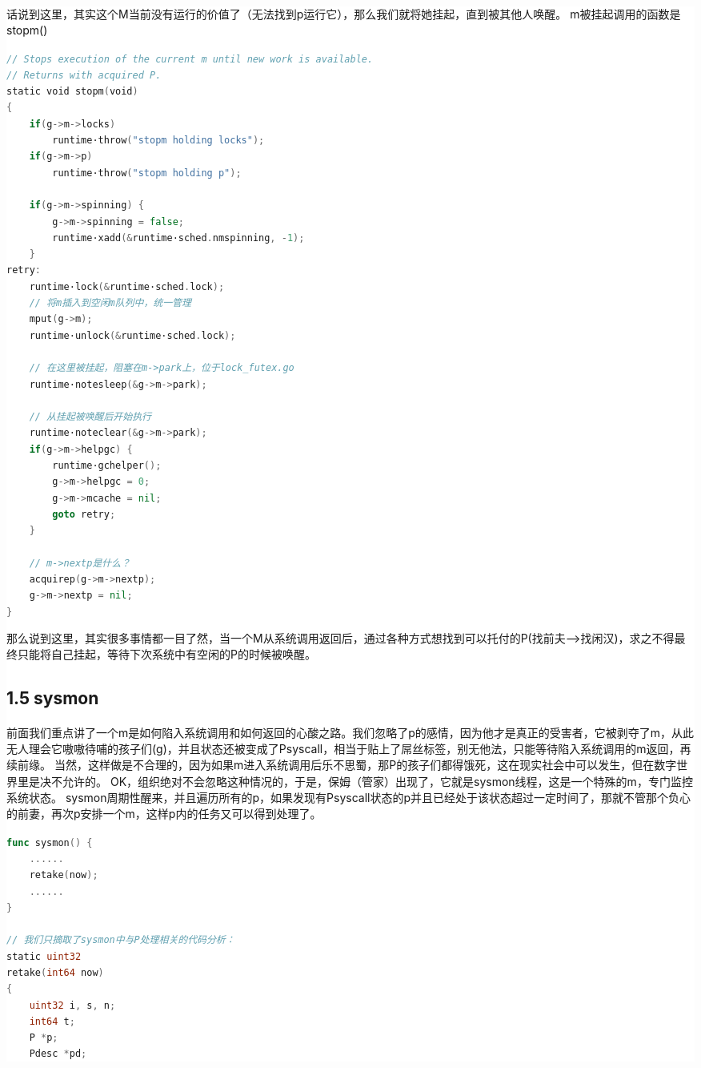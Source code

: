 话说到这里，其实这个M当前没有运行的价值了（无法找到p运行它），那么我们就将她挂起，直到被其他人唤醒。 m被挂起调用的函数是stopm()

```go
// Stops execution of the current m until new work is available. 
// Returns with acquired P. 
static void stopm(void)
{
    if(g->m->locks)
        runtime·throw("stopm holding locks");
    if(g->m->p)
        runtime·throw("stopm holding p");

    if(g->m->spinning) {
        g->m->spinning = false;
        runtime·xadd(&runtime·sched.nmspinning, -1);
    }
retry:
    runtime·lock(&runtime·sched.lock);
    // 将m插入到空闲m队列中，统一管理 
    mput(g->m);
    runtime·unlock(&runtime·sched.lock);

    // 在这里被挂起，阻塞在m->park上，位于lock_futex.go     
    runtime·notesleep(&g->m->park);

    // 从挂起被唤醒后开始执行 
    runtime·noteclear(&g->m->park);
    if(g->m->helpgc) {
        runtime·gchelper();
        g->m->helpgc = 0;
        g->m->mcache = nil;
        goto retry;
    }

    // m->nextp是什么？ 
    acquirep(g->m->nextp);
    g->m->nextp = nil;
}
```

那么说到这里，其实很多事情都一目了然，当一个M从系统调用返回后，通过各种方式想找到可以托付的P(找前夫—>找闲汉)，求之不得最终只能将自己挂起，等待下次系统中有空闲的P的时候被唤醒。

## 1.5 sysmon

前面我们重点讲了一个m是如何陷入系统调用和如何返回的心酸之路。我们忽略了p的感情，因为他才是真正的受害者，它被剥夺了m，从此无人理会它嗷嗷待哺的孩子们(g)，并且状态还被变成了Psyscall，相当于贴上了屌丝标签，别无他法，只能等待陷入系统调用的m返回，再续前缘。 当然，这样做是不合理的，因为如果m进入系统调用后乐不思蜀，那P的孩子们都得饿死，这在现实社会中可以发生，但在数字世界里是决不允许的。 OK，组织绝对不会忽略这种情况的，于是，保姆（管家）出现了，它就是sysmon线程，这是一个特殊的m，专门监控系统状态。 sysmon周期性醒来，并且遍历所有的p，如果发现有Psyscall状态的p并且已经处于该状态超过一定时间了，那就不管那个负心的前妻，再次p安排一个m，这样p内的任务又可以得到处理了。

```go
func sysmon() {
    ......
    retake(now);
    ......
}

// 我们只摘取了sysmon中与P处理相关的代码分析：
static uint32
retake(int64 now)
{
    uint32 i, s, n;
    int64 t;
    P *p;
    Pdesc *pd;

```